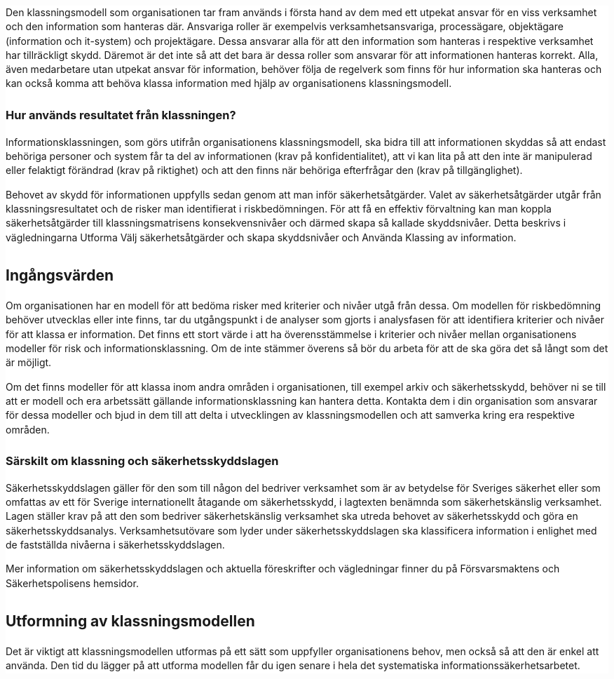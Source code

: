 Den klassningsmodell som organisationen tar fram används i första hand av dem med ett utpekat ansvar för en viss verksamhet och den information som hanteras där. Ansvariga roller är exempelvis verksamhets­ansvariga, processägare, objektägare (information och it-system) och projektägare. Dessa ansvarar alla för att den information som hanteras i respektive verksamhet har tillräckligt skydd. Däremot är det inte så att det bara är dessa roller som ansvarar för att informationen hanteras korrekt. Alla, även medarbetare utan utpekat ansvar för information, behöver följa de regelverk som finns för hur information ska hanteras och kan också komma att behöva klassa information med hjälp av organisationens klassningsmodell.

### Hur används resultatet från klassningen?

Informationsklassningen, som görs utifrån organisationens klassningsmodell, ska bidra till att informationen skyddas så att endast behöriga personer och system får ta del av informationen (krav på konfidentialitet), att vi kan lita på att den inte är manipulerad eller felaktigt förändrad (krav på riktighet) och att den finns när behöriga efterfrågar den (krav på tillgänglighet).

Behovet av skydd för informationen uppfylls sedan genom att man inför säkerhetsåtgärder. Valet av säkerhetsåtgärder utgår från klassningsresultatet och de risker man identifierat i riskbedömningen. För att få en effektiv förvaltning kan man koppla säkerhetsåtgärder till klassningsmatrisens konsekvensnivåer och därmed skapa så kallade skyddsnivåer. Detta beskrivs i vägledningarna Utforma Välj säkerhetsåtgärder och skapa skyddsnivåer och Använda Klassing av information.

## Ingångsvärden

Om organisationen har en modell för att bedöma risker med kriterier och nivåer utgå från dessa. Om modellen för riskbedömning behöver utvecklas eller inte finns, tar du utgångspunkt i de analyser som gjorts i analysfasen för att identifiera kriterier och nivåer för att klassa er information. Det finns ett stort värde i att ha överensstämmelse i kriterier och nivåer mellan organisationens modeller för risk och informationsklassning. Om de inte stämmer överens så bör du arbeta för att de ska göra det så långt som det är möjligt.

Om det finns modeller för att klassa inom andra områden i organisationen, till exempel arkiv och säkerhetsskydd, behöver ni se till att er modell och era arbetssätt gällande informationsklassning kan hantera detta. Kontakta dem i din organisation som ansvarar för dessa modeller och bjud in dem till att delta i utvecklingen av klassningsmodellen och att samverka kring era respektive områden.

### Särskilt om klassning och säkerhetsskyddslagen

Säkerhetsskyddslagen gäller för den som till någon del bedriver verksamhet som är av betydelse för Sveriges säkerhet eller som omfattas av ett för Sverige internationellt åtagande om säkerhetsskydd, i lagtexten benämnda som säkerhetskänslig verksamhet. Lagen ställer krav på att den som bedriver säkerhetskänslig verksamhet ska utreda behovet av säkerhetsskydd och göra en säkerhetsskyddsanalys. Verksamhetsutövare som lyder under säkerhetsskyddslagen ska klassificera information i enlighet med de fastställda nivåerna i säkerhetsskyddslagen.

Mer information om säkerhetsskyddslagen och aktuella föreskrifter och vägledningar finner du på Försvarsmaktens och Säkerhetspolisens hemsidor.

## Utformning av klassningsmodellen

Det är viktigt att klassningsmodellen utformas på ett sätt som uppfyller organisationens behov, men också så att den är enkel att använda. Den tid du lägger på att utforma modellen får du igen senare i hela det systematiska informationssäkerhetsarbetet.

